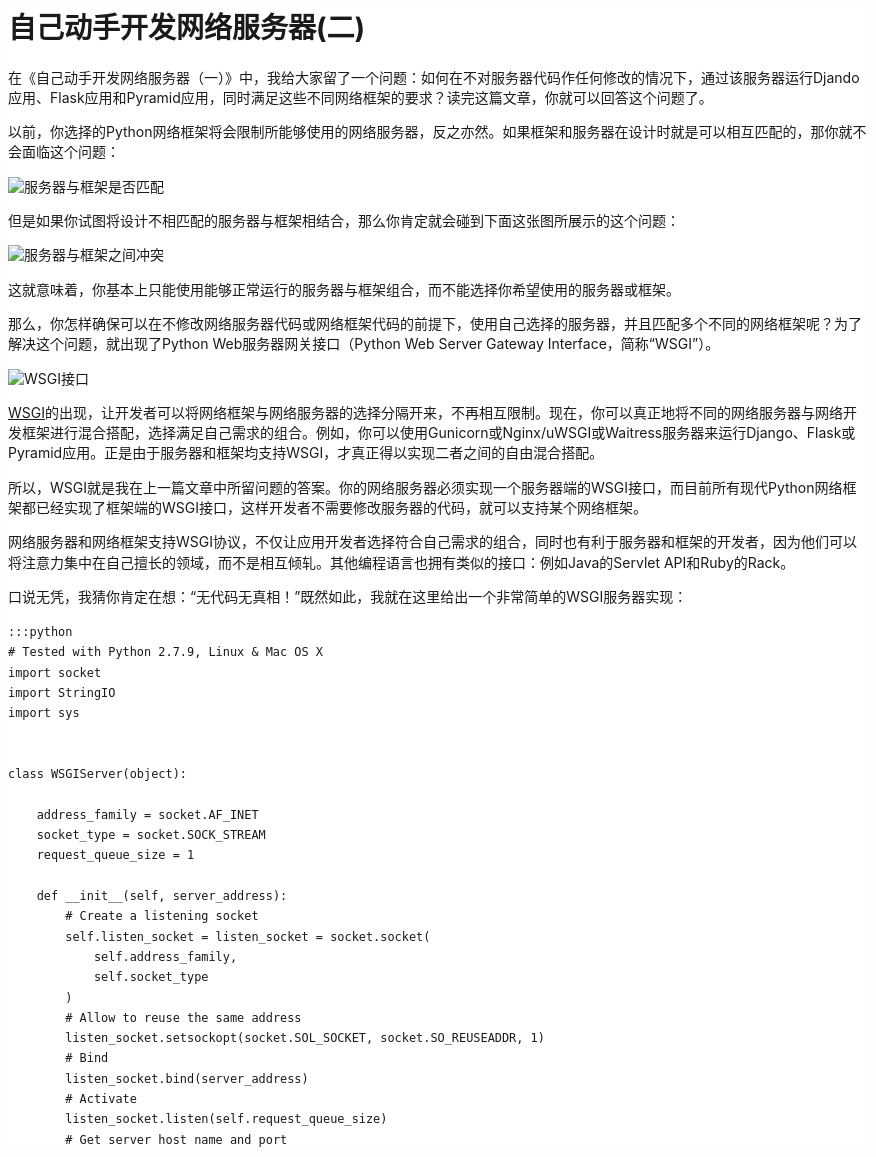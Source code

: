 # 自己动手开发网络服务器(二)

在《自己动手开发网络服务器（一）》中，我给大家留了一个问题：如何在不对服务器代码作任何修改的情况下，通过该服务器运行Djando应用、Flask应用和Pyramid应用，同时满足这些不同网络框架的要求？读完这篇文章，你就可以回答这个问题了。

以前，你选择的Python网络框架将会限制所能够使用的网络服务器，反之亦然。如果框架和服务器在设计时就是可以相互匹配的，那你就不会面临这个问题：

![服务器与框架是否匹配](http://ruslanspivak.com/lsbaws-part2/lsbaws_part2_before_wsgi.png)

但是如果你试图将设计不相匹配的服务器与框架相结合，那么你肯定就会碰到下面这张图所展示的这个问题：

![服务器与框架之间冲突](http://ruslanspivak.com/lsbaws-part2/lsbaws_part2_after_wsgi.png)

这就意味着，你基本上只能使用能够正常运行的服务器与框架组合，而不能选择你希望使用的服务器或框架。

那么，你怎样确保可以在不修改网络服务器代码或网络框架代码的前提下，使用自己选择的服务器，并且匹配多个不同的网络框架呢？为了解决这个问题，就出现了Python Web服务器网关接口（Python Web Server Gateway Interface，简称“WSGI”）。

![WSGI接口](http://ruslanspivak.com/lsbaws-part2/lsbaws_part2_wsgi_idea.png)

[WSGI](https://www.python.org/dev/peps/pep-0333/)的出现，让开发者可以将网络框架与网络服务器的选择分隔开来，不再相互限制。现在，你可以真正地将不同的网络服务器与网络开发框架进行混合搭配，选择满足自己需求的组合。例如，你可以使用Gunicorn或Nginx/uWSGI或Waitress服务器来运行Django、Flask或Pyramid应用。正是由于服务器和框架均支持WSGI，才真正得以实现二者之间的自由混合搭配。

所以，WSGI就是我在上一篇文章中所留问题的答案。你的网络服务器必须实现一个服务器端的WSGI接口，而目前所有现代Python网络框架都已经实现了框架端的WSGI接口，这样开发者不需要修改服务器的代码，就可以支持某个网络框架。

网络服务器和网络框架支持WSGI协议，不仅让应用开发者选择符合自己需求的组合，同时也有利于服务器和框架的开发者，因为他们可以将注意力集中在自己擅长的领域，而不是相互倾轧。其他编程语言也拥有类似的接口：例如Java的Servlet API和Ruby的Rack。

口说无凭，我猜你肯定在想：“无代码无真相！”既然如此，我就在这里给出一个非常简单的WSGI服务器实现：

    :::python
    # Tested with Python 2.7.9, Linux & Mac OS X
    import socket
    import StringIO
    import sys


    class WSGIServer(object):

        address_family = socket.AF_INET
        socket_type = socket.SOCK_STREAM
        request_queue_size = 1

        def __init__(self, server_address):
            # Create a listening socket
            self.listen_socket = listen_socket = socket.socket(
                self.address_family,
                self.socket_type
            )
            # Allow to reuse the same address
            listen_socket.setsockopt(socket.SOL_SOCKET, socket.SO_REUSEADDR, 1)
            # Bind
            listen_socket.bind(server_address)
            # Activate
            listen_socket.listen(self.request_queue_size)
            # Get server host name and port